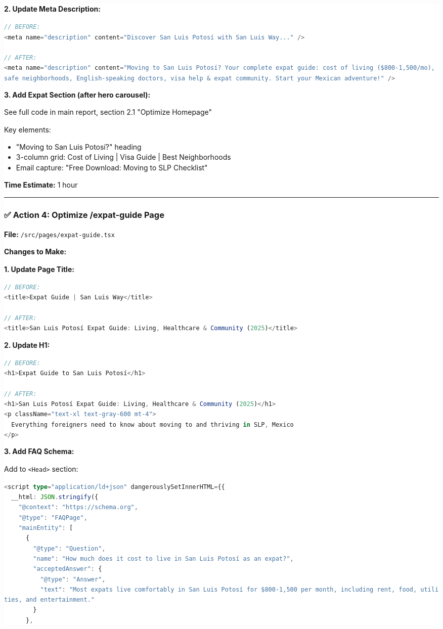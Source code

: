 **2. Update Meta Description:**
```typescript
// BEFORE:
<meta name="description" content="Discover San Luis Potosí with San Luis Way..." />

// AFTER:
<meta name="description" content="Moving to San Luis Potosí? Your complete expat guide: cost of living ($800-1,500/mo), safe neighborhoods, English-speaking doctors, visa help & expat community. Start your Mexican adventure!" />
```

**3. Add Expat Section (after hero carousel):**

See full code in main report, section 2.1 "Optimize Homepage"

Key elements:
- "Moving to San Luis Potosí?" heading
- 3-column grid: Cost of Living | Visa Guide | Best Neighborhoods
- Email capture: "Free Download: Moving to SLP Checklist"

**Time Estimate:** 1 hour

---

### ✅ Action 4: Optimize /expat-guide Page

**File:** `/src/pages/expat-guide.tsx`

**Changes to Make:**

**1. Update Page Title:**
```typescript
// BEFORE:
<title>Expat Guide | San Luis Way</title>

// AFTER:
<title>San Luis Potosí Expat Guide: Living, Healthcare & Community (2025)</title>
```

**2. Update H1:**
```typescript
// BEFORE:
<h1>Expat Guide to San Luis Potosí</h1>

// AFTER:
<h1>San Luis Potosí Expat Guide: Living, Healthcare & Community (2025)</h1>
<p className="text-xl text-gray-600 mt-4">
  Everything foreigners need to know about moving to and thriving in SLP, Mexico
</p>
```

**3. Add FAQ Schema:**

Add to `<Head>` section:
```typescript
<script type="application/ld+json" dangerouslySetInnerHTML={{
  __html: JSON.stringify({
    "@context": "https://schema.org",
    "@type": "FAQPage",
    "mainEntity": [
      {
        "@type": "Question",
        "name": "How much does it cost to live in San Luis Potosí as an expat?",
        "acceptedAnswer": {
          "@type": "Answer",
          "text": "Most expats live comfortably in San Luis Potosí for $800-1,500 per month, including rent, food, utilities, and entertainment."
        }
      },
```